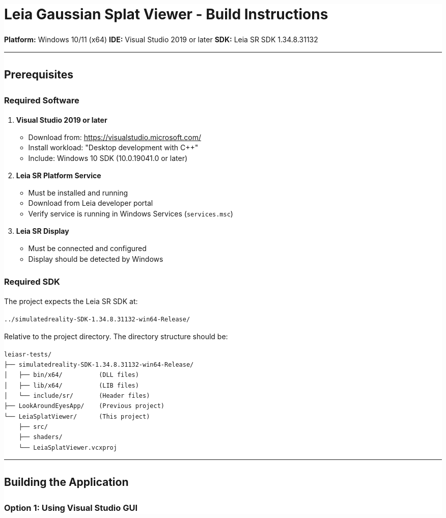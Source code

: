 # Leia Gaussian Splat Viewer - Build Instructions

**Platform:** Windows 10/11 (x64)
**IDE:** Visual Studio 2019 or later
**SDK:** Leia SR SDK 1.34.8.31132

---

## Prerequisites

### Required Software

1. **Visual Studio 2019 or later**
   - Download from: https://visualstudio.microsoft.com/
   - Install workload: "Desktop development with C++"
   - Include: Windows 10 SDK (10.0.19041.0 or later)

2. **Leia SR Platform Service**
   - Must be installed and running
   - Download from Leia developer portal
   - Verify service is running in Windows Services (`services.msc`)

3. **Leia SR Display**
   - Must be connected and configured
   - Display should be detected by Windows

### Required SDK

The project expects the Leia SR SDK at:
```
../simulatedreality-SDK-1.34.8.31132-win64-Release/
```

Relative to the project directory. The directory structure should be:
```
leiasr-tests/
├── simulatedreality-SDK-1.34.8.31132-win64-Release/
│   ├── bin/x64/          (DLL files)
│   ├── lib/x64/          (LIB files)
│   └── include/sr/       (Header files)
├── LookAroundEyesApp/    (Previous project)
└── LeiaSplatViewer/      (This project)
    ├── src/
    ├── shaders/
    └── LeiaSplatViewer.vcxproj
```

---

## Building the Application

### Option 1: Using Visual Studio GUI
